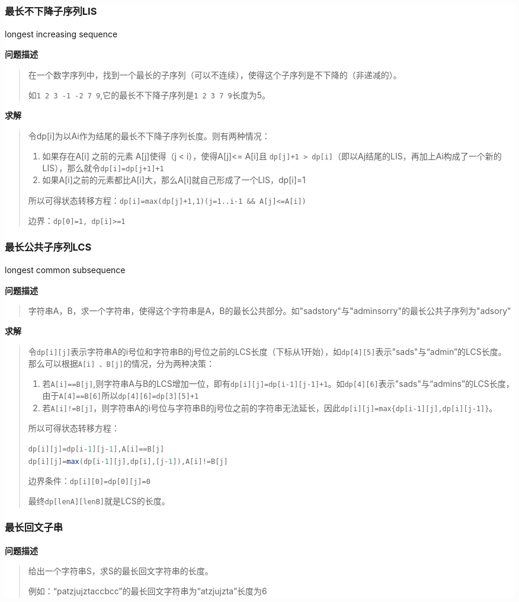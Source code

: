 ### 最长不下降子序列LIS

longest increasing sequence

**问题描述**

> 在一个数字序列中，找到一个最长的子序列（可以不连续），使得这个子序列是不下降的（非递减的）。
>
> 如`1 2 3 -1 -2 7 9`,它的最长不下降子序列是`1 2 3 7 9`长度为5。

**求解**

> 令dp[i]为以Ai作为结尾的最长不下降子序列长度。则有两种情况：
>
> 1. 如果存在A[i] 之前的元素 A[j]使得（j < i），使得A[j]<= A[i]且 `dp[j]+1 > dp[i]`（即以Aj结尾的LIS，再加上Ai构成了一个新的LIS），那么就令`dp[i]=dp[j+1]+1`
> 2. 如果A[i]之前的元素都比A[i]大，那么A[i]就自己形成了一个LIS，dp[i]=1
>
> 所以可得状态转移方程：`dp[i]=max(dp[j]+1,1)(j=1..i-1 && A[j]<=A[i])`
>
> 边界：`dp[0]=1, dp[i]>=1`

### 最长公共子序列LCS

longest common subsequence

**问题描述**

> 字符串A，B，求一个字符串，使得这个字符串是A，B的最长公共部分。如"sadstory"与"adminsorry"的最长公共子序列为"adsory"

**求解**

> 令`dp[i][j]`表示字符串A的i号位和字符串B的j号位之前的LCS长度（下标从1开始），如`dp[4][5]`表示"sads"与“admin”的LCS长度。那么可以根据`A[i] 、B[j]`的情况，分为两种决策：
>
> 1. 若`A[i]==B[j]`,则字符串A与B的LCS增加一位，即有`dp[i][j]=dp[i-1][j-1]+1`。如`dp[4][6]`表示"sads"与“admins”的LCS长度，由于`A[4]==B[6]`所以`dp[4][6]=dp[3][5]+1`
> 2. 若`A[i]!=B[j]`，则字符串A的i号位与字符串B的j号位之前的字符串无法延长，因此`dp[i][j]=max{dp[i-1][j],dp[i][j-1]}`。
>
> 所以可得状态转移方程：
>
> ```java
> dp[i][j]=dp[i-1][j-1],A[i]==B[j]
> dp[i][j]=max(dp[i-1][j],dp[i],[j-1]),A[i]!=B[j]
> ```
>
> 边界条件：`dp[i][0]=dp[0][j]=0`
>
> 最终`dp[lenA][lenB]`就是LCS的长度。

### 最长回文子串

**问题描述**

> 给出一个字符串S，求S的最长回文字符串的长度。
>
> 例如：“patzjujztaccbcc”的最长回文字符串为“atzjujzta”长度为6
